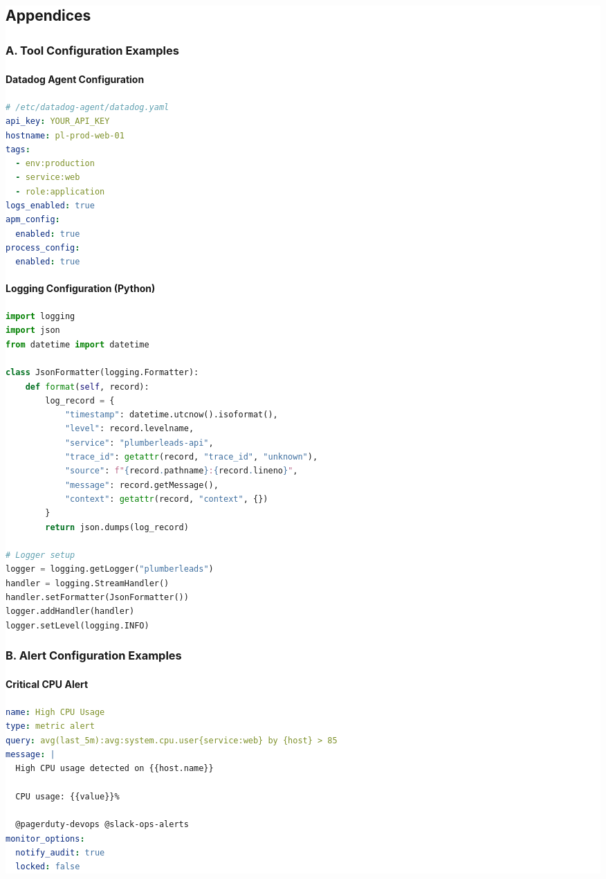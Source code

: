 ## Appendices

### A. Tool Configuration Examples

#### Datadog Agent Configuration
```yaml
# /etc/datadog-agent/datadog.yaml
api_key: YOUR_API_KEY
hostname: pl-prod-web-01
tags:
  - env:production
  - service:web
  - role:application
logs_enabled: true
apm_config:
  enabled: true
process_config:
  enabled: true
```

#### Logging Configuration (Python)
```python
import logging
import json
from datetime import datetime

class JsonFormatter(logging.Formatter):
    def format(self, record):
        log_record = {
            "timestamp": datetime.utcnow().isoformat(),
            "level": record.levelname,
            "service": "plumberleads-api",
            "trace_id": getattr(record, "trace_id", "unknown"),
            "source": f"{record.pathname}:{record.lineno}",
            "message": record.getMessage(),
            "context": getattr(record, "context", {})
        }
        return json.dumps(log_record)

# Logger setup
logger = logging.getLogger("plumberleads")
handler = logging.StreamHandler()
handler.setFormatter(JsonFormatter())
logger.addHandler(handler)
logger.setLevel(logging.INFO)
```

### B. Alert Configuration Examples

#### Critical CPU Alert
```yaml
name: High CPU Usage
type: metric alert
query: avg(last_5m):avg:system.cpu.user{service:web} by {host} > 85
message: |
  High CPU usage detected on {{host.name}}
  
  CPU usage: {{value}}%
  
  @pagerduty-devops @slack-ops-alerts
monitor_options:
  notify_audit: true
  locked: false
```